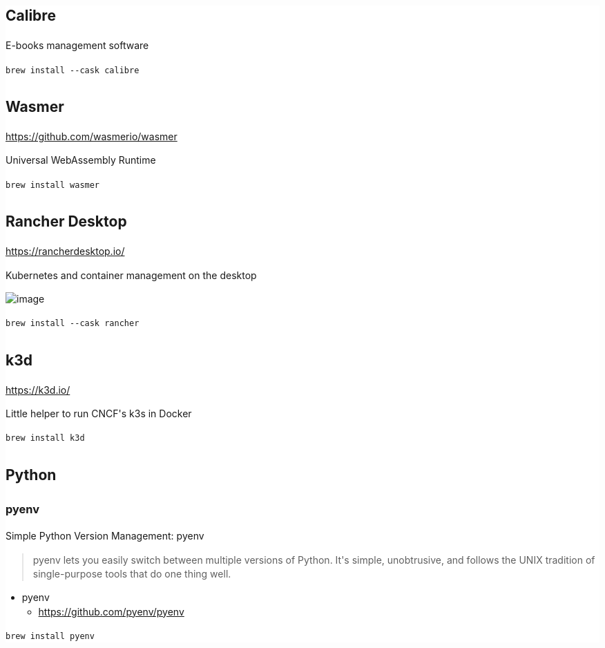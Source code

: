 ## Calibre

E-books management software

```shell
brew install --cask calibre
```

## Wasmer

<https://github.com/wasmerio/wasmer>

Universal WebAssembly Runtime

```shell
brew install wasmer
```

## Rancher Desktop

<https://rancherdesktop.io/>

Kubernetes and container management on the desktop

![image](https://github.com/shinyay/mac-setup/assets/3072734/301337e6-4658-4663-9a38-428d52012b6b)

```shell
brew install --cask rancher
```

## k3d

<https://k3d.io/>

Little helper to run CNCF's k3s in Docker

```shell
brew install k3d
```

## Python

### pyenv

Simple Python Version Management: pyenv

> pyenv lets you easily switch between multiple versions of Python. It's simple, unobtrusive, and follows the UNIX tradition of single-purpose tools that do one thing well.

- pyenv
  - <https://github.com/pyenv/pyenv>

```shell
brew install pyenv
```
